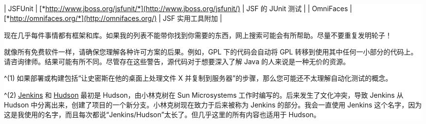 | JSFUnit | [*http://www.jboss.org/jsfunit/*](http://www.jboss.org/jsfunit/) | JSF 的 JUnit 测试 |
| OmniFaces | [*http://omnifaces.org/*](http://omnifaces.org/) | JSF 实用工具附加 |

现在几乎每件事情都有框架和库。如果我的列表不能带你找到你需要的东西，网上搜索可能会有所帮助。尽量不要重复发明轮子！

就像所有免费软件一样，请确保您理解各种许可方案的后果。例如，GPL 下的代码会自动将 GPL 转移到使用其中任何一小部分的代码上。请咨询律师。结果可能有所不同。尽管存在这些警告，源代码对于想要深入了解 Java 的人来说是一种无价的资源。

^(1) 如果部署或构建包括“让史密斯在他的桌面上处理文件 X 并复制到服务器”的步骤，那么您可能还不太理解自动化测试的概念。

^(2) [Jenkins](http://jenkins-ci.org) 和 [Hudson](https://www.eclipse.org/hudson) 最初是 Hudson，由小林克树在 Sun Microsystems 工作时编写的。后来发生了文化冲突，导致 Jenkins 从 Hudson 中分离出来，创建了项目的一个新分支。小林克树现在致力于后来被称为 Jenkins 的部分。我会一直使用 Jenkins 这个名字，因为这是我使用的名字，而且每次都说“Jenkins/Hudson”太长了。但几乎这里的所有内容也适用于 Hudson。
